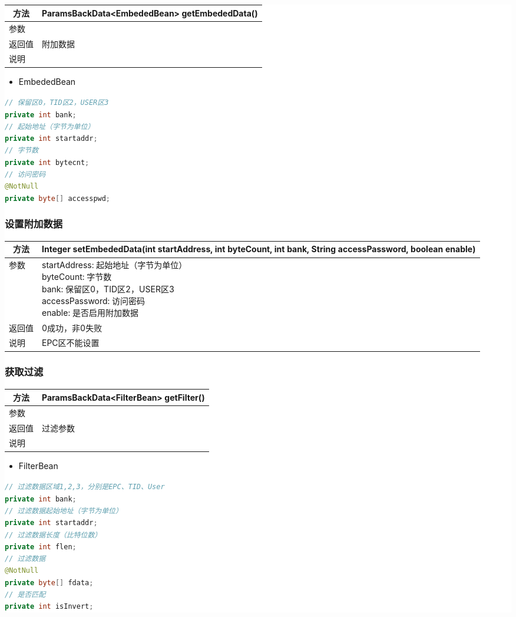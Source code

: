| 方法   | ParamsBackData\<EmbededBean> getEmbededData() |
| ------ | ---------------------------------------------- |
| 参数   |                                                |
| 返回值 | 附加数据 |
| 说明 |                                                      |

- EmbededBean

```java
// 保留区0，TID区2，USER区3
private int bank; 
// 起始地址（字节为单位）
private int startaddr; 
// 字节数
private int bytecnt; 
// 访问密码
@NotNull
private byte[] accesspwd;
```

### 设置附加数据

| 方法   | Integer setEmbededData(int startAddress, int byteCount, int bank, String accessPassword, boolean enable) |
| ------ | ------------------------------------------------------------ |
| 参数   | startAddress: 起始地址（字节为单位）<br />byteCount: 字节数<br />bank: 保留区0，TID区2，USER区3<br />accessPassword: 访问密码<br />enable: 是否启用附加数据 |
| 返回值 | 0成功，非0失败 |
| 说明 | EPC区不能设置 |

### 获取过滤

| 方法   | ParamsBackData\<FilterBean> getFilter() |
| ------ | --------------------------------------- |
| 参数   |                                         |
| 返回值 | 过滤参数                                |
| 说明   |                                         |

- FilterBean

```java
// 过滤数据区域1,2,3，分别是EPC、TID、User
private int bank;
// 过滤数据起始地址（字节为单位）
private int startaddr;
// 过滤数据长度（比特位数）
private int flen;
// 过滤数据
@NotNull
private byte[] fdata;
// 是否匹配
private int isInvert;
```
